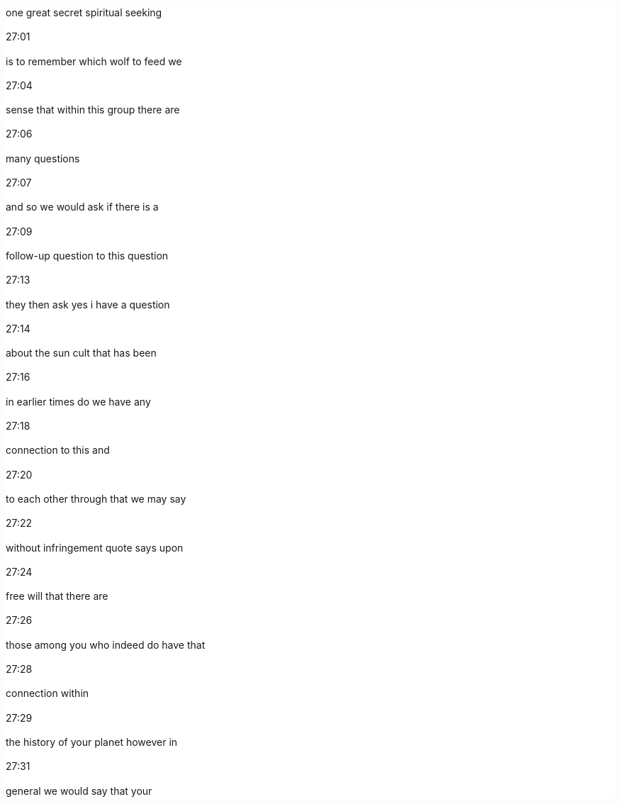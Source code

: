one great secret spiritual seeking

27:01

is to remember which wolf to feed we

27:04

sense that within this group there are

27:06

many questions

27:07

and so we would ask if there is a

27:09

follow-up question to this question

27:13

they then ask yes i have a question

27:14

about the sun cult that has been

27:16

in earlier times do we have any

27:18

connection to this and

27:20

to each other through that we may say

27:22

without infringement quote says upon

27:24

free will that there are

27:26

those among you who indeed do have that

27:28

connection within

27:29

the history of your planet however in

27:31

general we would say that your
